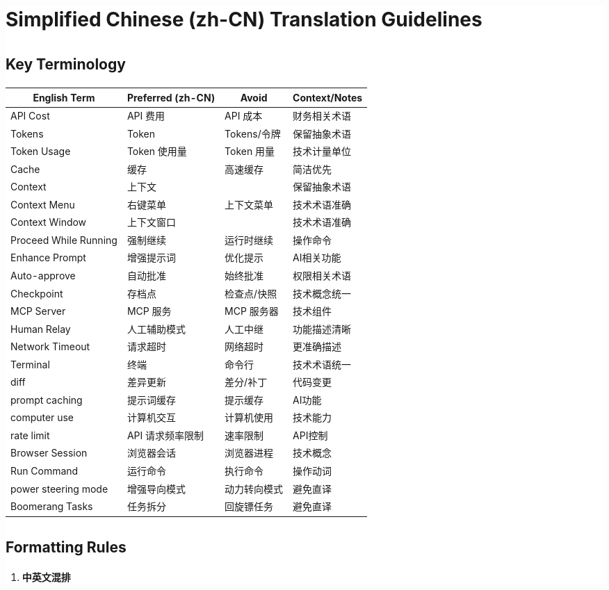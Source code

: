 # Simplified Chinese (zh-CN) Translation Guidelines

## Key Terminology

| English Term          | Preferred (zh-CN) | Avoid        | Context/Notes |
| --------------------- | ----------------- | ------------ | ------------- |
| API Cost              | API 费用          | API 成本     | 财务相关术语  |
| Tokens                | Token             | Tokens/令牌  | 保留抽象术语  |
| Token Usage           | Token 使用量      | Token 用量   | 技术计量单位  |
| Cache                 | 缓存              | 高速缓存     | 简洁优先      |
| Context               | 上下文            |              | 保留抽象术语  |
| Context Menu          | 右键菜单          | 上下文菜单   | 技术术语准确  |
| Context Window        | 上下文窗口        |              | 技术术语准确  |
| Proceed While Running | 强制继续          | 运行时继续   | 操作命令      |
| Enhance Prompt        | 增强提示词        | 优化提示     | AI相关功能    |
| Auto-approve          | 自动批准          | 始终批准     | 权限相关术语  |
| Checkpoint            | 存档点            | 检查点/快照  | 技术概念统一  |
| MCP Server            | MCP 服务          | MCP 服务器   | 技术组件      |
| Human Relay           | 人工辅助模式      | 人工中继     | 功能描述清晰  |
| Network Timeout       | 请求超时          | 网络超时     | 更准确描述    |
| Terminal              | 终端              | 命令行       | 技术术语统一  |
| diff                  | 差异更新          | 差分/补丁    | 代码变更      |
| prompt caching        | 提示词缓存        | 提示缓存     | AI功能        |
| computer use          | 计算机交互        | 计算机使用   | 技术能力      |
| rate limit            | API 请求频率限制  | 速率限制     | API控制       |
| Browser Session       | 浏览器会话        | 浏览器进程   | 技术概念      |
| Run Command           | 运行命令          | 执行命令     | 操作动词      |
| power steering mode   | 增强导向模式      | 动力转向模式 | 避免直译      |
| Boomerang Tasks       | 任务拆分          | 回旋镖任务   | 避免直译      |

## Formatting Rules

1. **中英文混排**
